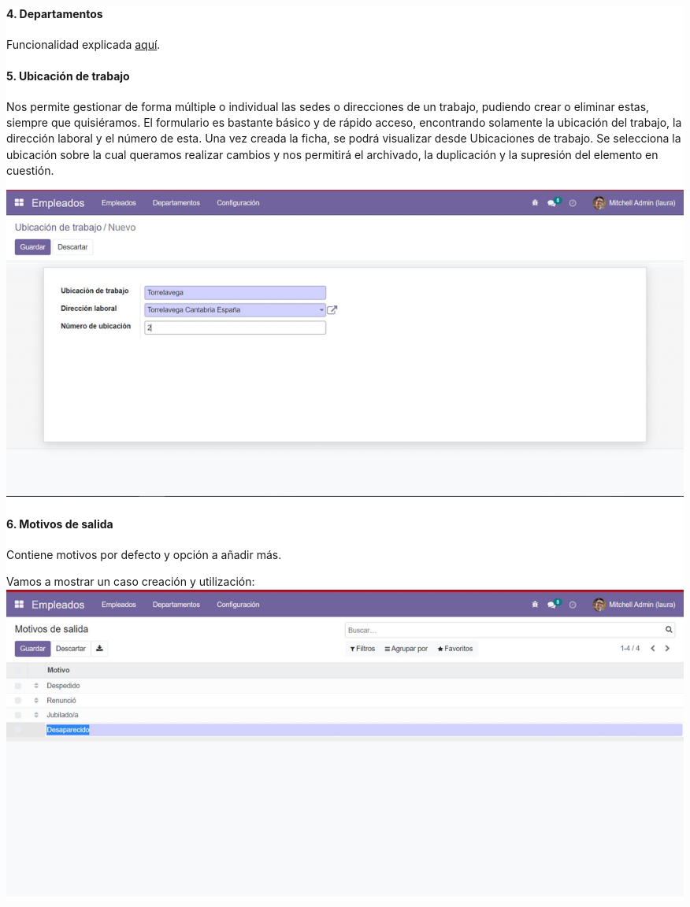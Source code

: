 #### **4.	Departamentos**
Funcionalidad explicada [aquí](#apartato-departamentos).

#### **5.	Ubicación de trabajo**
Nos permite gestionar de forma múltiple o individual las sedes o direcciones de un trabajo, pudiendo crear o eliminar estas, siempre que quisiéramos.
El formulario es bastante básico y de rápido acceso, encontrando solamente la ubicación del trabajo, la dirección laboral y el número de esta.
Una vez creada la ficha, se podrá visualizar desde Ubicaciones de trabajo. Se selecciona la ubicación sobre la cual queramos realizar cambios y nos permitirá el archivado, la duplicación y la supresión del elemento en cuestión.

![imagen_NuevaUbicacion](imagenes_empleado/EmpleadosNuevasUbicaciones.JPG)               

#### **6.	Motivos de salida**

Contiene motivos por defecto y opción a añadir más.

Vamos a mostrar un caso creación y utilización:
![imagen_EjemploMotivoSalida](imagenes_empleado/CrearNuevosMotivosSalida.JPG)
